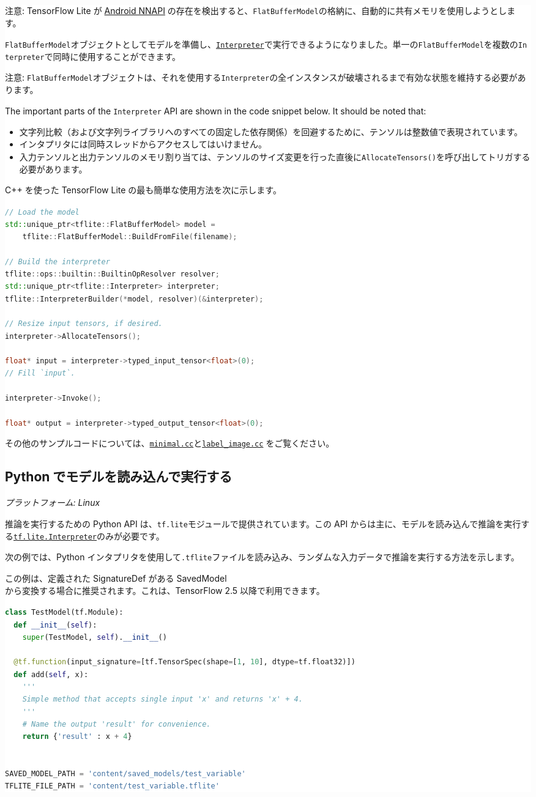 注意: TensorFlow Lite が [Android NNAPI](https://developer.android.com/ndk/guides/neuralnetworks) の存在を検出すると、`FlatBufferModel`の格納に、自動的に共有メモリを使用しようとします。

`FlatBufferModel`オブジェクトとしてモデルを準備し、[`Interpreter`](https://www.tensorflow.org/lite/api_docs/cc/class/tflite/interpreter.html)で実行できるようになりました。単一の`FlatBufferModel`を複数の`Interpreter`で同時に使用することができます。

注意: `FlatBufferModel`オブジェクトは、それを使用する`Interpreter`の全インスタンスが破壊されるまで有効な状態を維持する必要があります。

The important parts of the `Interpreter` API are shown in the code snippet below. It should be noted that:

- 文字列比較（および文字列ライブラリへのすべての固定した依存関係）を回避するために、テンソルは整数値で表現されています。
- インタプリタには同時スレッドからアクセスしてはいけません。
- 入力テンソルと出力テンソルのメモリ割り当ては、テンソルのサイズ変更を行った直後に`AllocateTensors()`を呼び出してトリガする必要があります。

C++ を使った TensorFlow Lite の最も簡単な使用方法を次に示します。

```c++
// Load the model
std::unique_ptr<tflite::FlatBufferModel> model =
    tflite::FlatBufferModel::BuildFromFile(filename);

// Build the interpreter
tflite::ops::builtin::BuiltinOpResolver resolver;
std::unique_ptr<tflite::Interpreter> interpreter;
tflite::InterpreterBuilder(*model, resolver)(&interpreter);

// Resize input tensors, if desired.
interpreter->AllocateTensors();

float* input = interpreter->typed_input_tensor<float>(0);
// Fill `input`.

interpreter->Invoke();

float* output = interpreter->typed_output_tensor<float>(0);
```

その他のサンプルコードについては、[`minimal.cc`](https://github.com/tensorflow/tensorflow/blob/master/tensorflow/lite/examples/minimal/minimal.cc)と[`label_image.cc`](https://github.com/tensorflow/tensorflow/blob/master/tensorflow/lite/examples/label_image/label_image.cc) をご覧ください。

## Python でモデルを読み込んで実行する

*プラットフォーム: Linux*

推論を実行するための Python API は、`tf.lite`モジュールで提供されています。この API からは主に、モデルを読み込んで推論を実行する[`tf.lite.Interpreter`](https://www.tensorflow.org/api_docs/python/tf/lite/Interpreter)のみが必要です。

次の例では、Python インタプリタを使用して`.tflite`ファイルを読み込み、ランダムな入力データで推論を実行する方法を示します。

この例は、定義された SignatureDef がある SavedModel <br> から変換する場合に推奨されます。これは、TensorFlow 2.5 以降で利用できます。

```python
class TestModel(tf.Module):
  def __init__(self):
    super(TestModel, self).__init__()

  @tf.function(input_signature=[tf.TensorSpec(shape=[1, 10], dtype=tf.float32)])
  def add(self, x):
    '''
    Simple method that accepts single input 'x' and returns 'x' + 4.
    '''
    # Name the output 'result' for convenience.
    return {'result' : x + 4}


SAVED_MODEL_PATH = 'content/saved_models/test_variable'
TFLITE_FILE_PATH = 'content/test_variable.tflite'
```